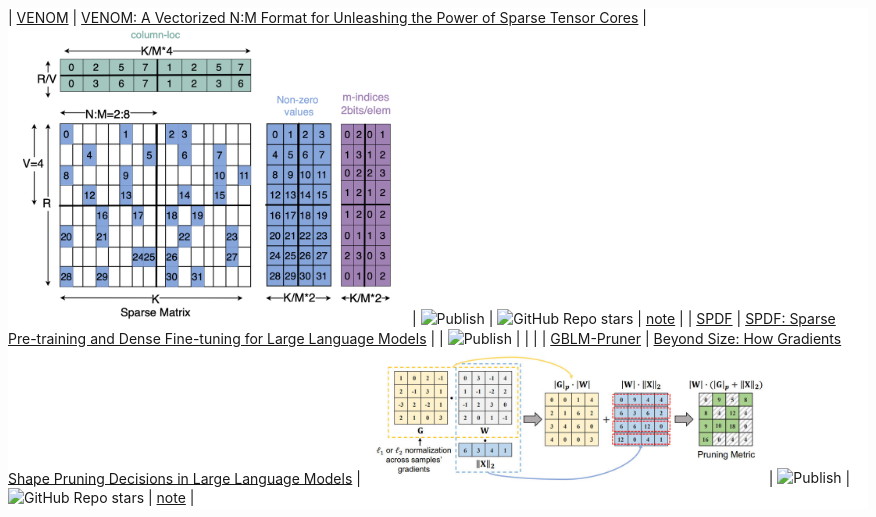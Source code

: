 | [VENOM](./meta/2023/VENOM.prototxt) | [VENOM: A Vectorized N:M Format for Unleashing the Power of Sparse Tensor Cores](http://arxiv.org/abs/2310.02065v1) | <img width='400' alt='image' src='./notes/2023/VENOM/vnm.png'> | ![Publish](https://img.shields.io/badge/2023-SC-CD5C5C) | ![GitHub Repo stars](https://img.shields.io/github/stars/UDC-GAC/venom) | [note](./notes/2023/VENOM/note.md) |
| [SPDF](./meta/2023/spdf.prototxt) | [SPDF: Sparse Pre-training and Dense Fine-tuning for Large Language Models](https://arxiv.org/abs/2303.10464) |  | ![Publish](https://img.shields.io/badge/2023-UAI-green) |  |  |
| [GBLM-Pruner](./meta/2023/GBLM-Pruner.prototxt) | [Beyond Size: How Gradients Shape Pruning Decisions in Large Language Models](http://arxiv.org/abs/2311.04902v2) | <img width='400' alt='image' src='./notes/2023/GBLM-Pruner/gblm-pruner.jpg'> | ![Publish](https://img.shields.io/badge/2023-arXiv-1E88E5) | ![GitHub Repo stars](https://img.shields.io/github/stars/VILA-Lab/GBLM-Pruner) | [note](./notes/2023/GBLM-Pruner/note.md) |
